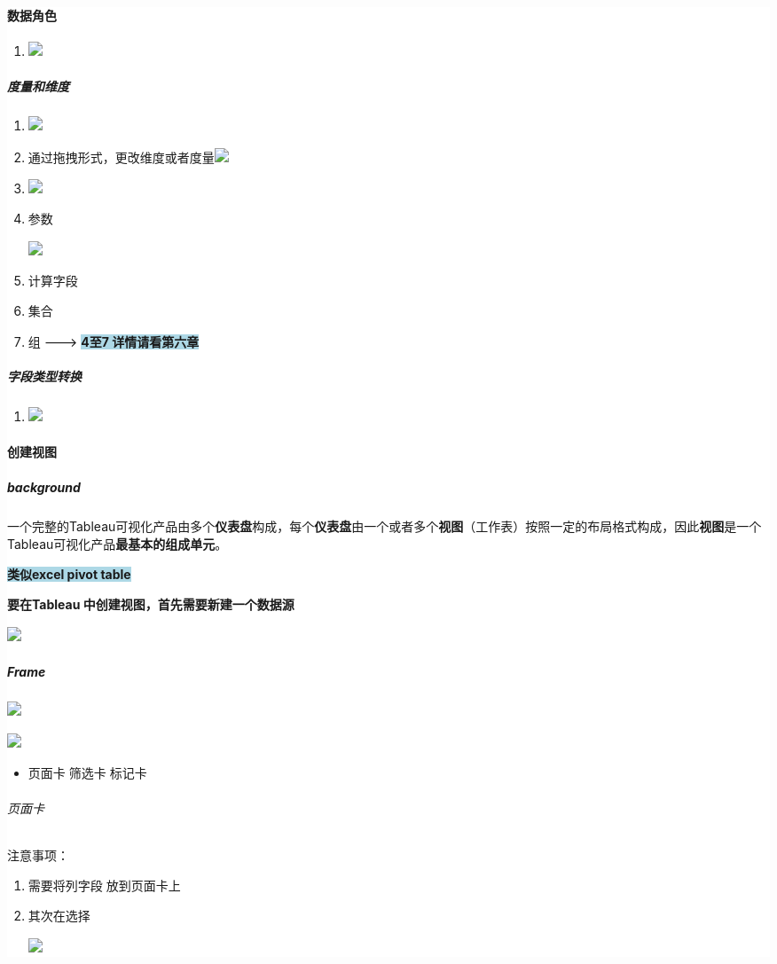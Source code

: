 #### 数据角色

1. ![](C:\Users\wenbluo\Desktop\wbluo\tableau\tableau_49.png)

##### 度量和维度

1. ![](C:\Users\wenbluo\Desktop\wbluo\tableau\tableau_3.png)

2. 通过拖拽形式，更改维度或者度量![](C:\Users\wenbluo\Desktop\wbluo\tableau\tableau_1.png)

3. ![](C:\Users\wenbluo\Desktop\wbluo\tableau\tableau_2.png)

4. 参数 

   ![](C:\Users\wenbluo\Desktop\wbluo\tableau\tableau_79.png)

5. 计算字段

6. 集合

7. 组    ---> <span style='background-color:lightblue'>**4至7 详情请看第六章**</span>

##### 字段类型转换

1. ![](C:\Users\wenbluo\Desktop\wbluo\tableau\tableau_4.png)



#### 创建视图

##### background 

一个完整的Tableau可视化产品由多个**仪表盘**构成，每个**仪表盘**由一个或者多个**视图**（工作表）按照一定的布局格式构成，因此**视图**是一个Tableau可视化产品**最基本的组成单元**。

<span style='background-color:lightblue'>**类似excel pivot table** </span>

**要在Tableau 中创建视图，首先需要新建一个数据源**

![](C:\Users\wenbluo\Desktop\wbluo\tableau\tableau_15.png)

##### Frame

![](C:\Users\wenbluo\Desktop\wbluo\tableau\tableau_5.png)

![](C:\Users\wenbluo\Desktop\wbluo\tableau\tableau_47.png)

- 页面卡 筛选卡 标记卡  

###### 页面卡

<video src='C:\Users\wenbluo\Desktop\wbluo\tableau\panel.mp4' controls='controls'>how to display this function</video>
注意事项：

1. 需要将列字段 放到页面卡上

2. 其次在选择

   ![](C:\Users\wenbluo\Desktop\wbluo\tableau\tableau_147.png)
